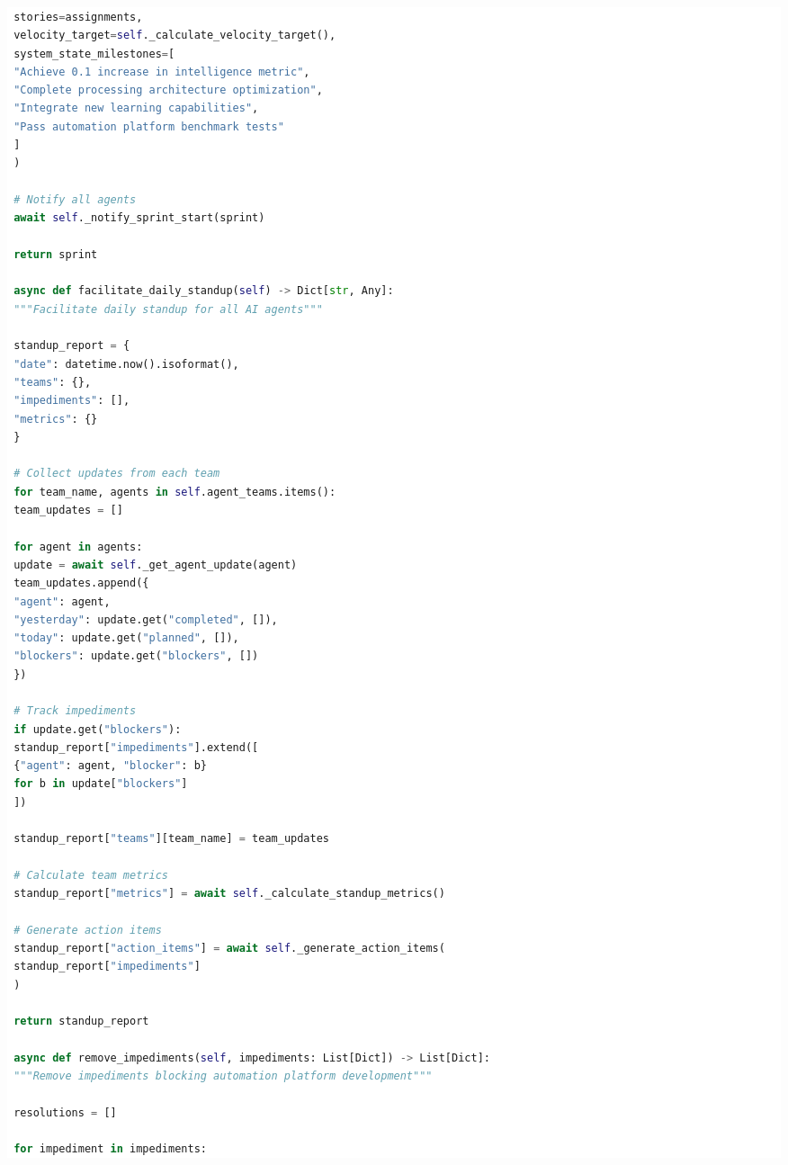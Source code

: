 ```python
 stories=assignments,
 velocity_target=self._calculate_velocity_target(),
 system_state_milestones=[
 "Achieve 0.1 increase in intelligence metric",
 "Complete processing architecture optimization",
 "Integrate new learning capabilities",
 "Pass automation platform benchmark tests"
 ]
 )
 
 # Notify all agents
 await self._notify_sprint_start(sprint)
 
 return sprint
 
 async def facilitate_daily_standup(self) -> Dict[str, Any]:
 """Facilitate daily standup for all AI agents"""
 
 standup_report = {
 "date": datetime.now().isoformat(),
 "teams": {},
 "impediments": [],
 "metrics": {}
 }
 
 # Collect updates from each team
 for team_name, agents in self.agent_teams.items():
 team_updates = []
 
 for agent in agents:
 update = await self._get_agent_update(agent)
 team_updates.append({
 "agent": agent,
 "yesterday": update.get("completed", []),
 "today": update.get("planned", []),
 "blockers": update.get("blockers", [])
 })
 
 # Track impediments
 if update.get("blockers"):
 standup_report["impediments"].extend([
 {"agent": agent, "blocker": b} 
 for b in update["blockers"]
 ])
 
 standup_report["teams"][team_name] = team_updates
 
 # Calculate team metrics
 standup_report["metrics"] = await self._calculate_standup_metrics()
 
 # Generate action items
 standup_report["action_items"] = await self._generate_action_items(
 standup_report["impediments"]
 )
 
 return standup_report
 
 async def remove_impediments(self, impediments: List[Dict]) -> List[Dict]:
 """Remove impediments blocking automation platform development"""
 
 resolutions = []
 
 for impediment in impediments:
```